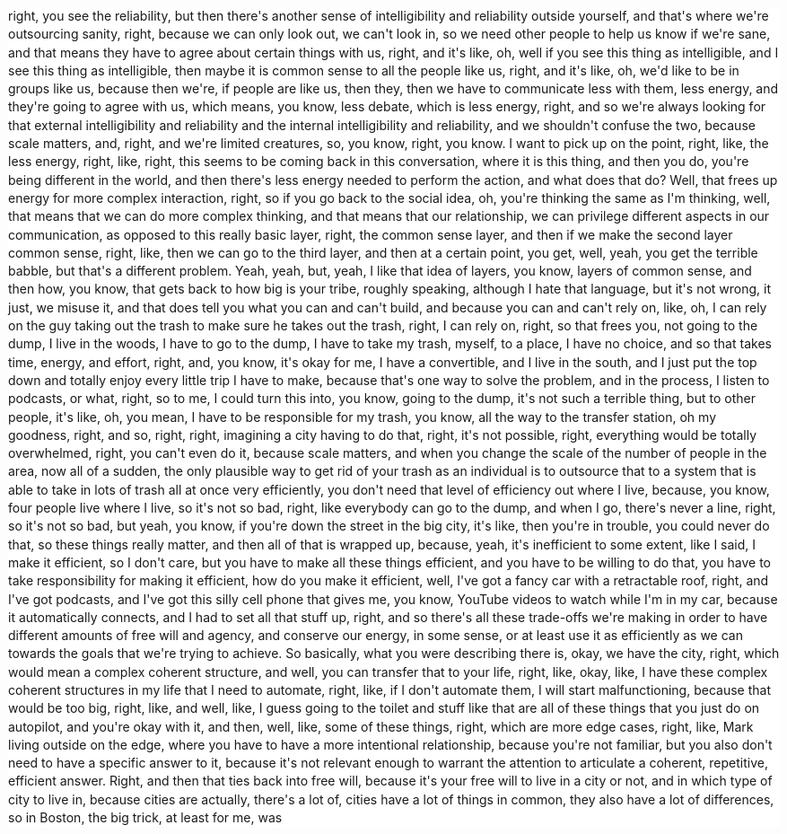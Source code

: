 right, you see the reliability, but then there's another sense of intelligibility and reliability outside yourself, and that's where we're outsourcing sanity, right, because we can only look out, we can't look in, so we need other people to help us know if we're sane, and that means they have to agree about certain things with us, right, and it's like, oh, well if you see this thing as intelligible, and I see this thing as intelligible, then maybe it is common sense to all the people like us, right, and it's like, oh, we'd like to be in groups like us, because then we're, if people are like us, then they, then we have to communicate less with them, less energy, and they're going to agree with us, which means, you know, less debate, which is less energy, right, and so we're always looking for that external intelligibility and reliability and the internal intelligibility and reliability, and we shouldn't confuse the two, because scale matters, and, right, and we're limited creatures, so, you know, right, you know. I want to pick up on the point, right, like, the less energy, right, like, right, this seems to be coming back in this conversation, where it is this thing, and then you do, you're being different in the world, and then there's less energy needed to perform the action, and what does that do? Well, that frees up energy for more complex interaction, right, so if you go back to the social idea, oh, you're thinking the same as I'm thinking, well, that means that we can do more complex thinking, and that means that our relationship, we can privilege different aspects in our communication, as opposed to this really basic layer, right, the common sense layer, and then if we make the second layer common sense, right, like, then we can go to the third layer, and then at a certain point, you get, well, yeah, you get the terrible babble, but that's a different problem. Yeah, yeah, but, yeah, I like that idea of layers, you know, layers of common sense, and then how, you know, that gets back to how big is your tribe, roughly speaking, although I hate that language, but it's not wrong, it just, we misuse it, and that does tell you what you can and can't build, and because you can and can't rely on, like, oh, I can rely on the guy taking out the trash to make sure he takes out the trash, right, I can rely on, right, so that frees you, not going to the dump, I live in the woods, I have to go to the dump, I have to take my trash, myself, to a place, I have no choice, and so that takes time, energy, and effort, right, and, you know, it's okay for me, I have a convertible, and I live in the south, and I just put the top down and totally enjoy every little trip I have to make, because that's one way to solve the problem, and in the process, I listen to podcasts, or what, right, so to me, I could turn this into, you know, going to the dump, it's not such a terrible thing, but to other people, it's like, oh, you mean, I have to be responsible for my trash, you know, all the way to the transfer station, oh my goodness, right, and so, right, right, imagining a city having to do that, right, it's not possible, right, everything would be totally overwhelmed, right, you can't even do it, because scale matters, and when you change the scale of the number of people in the area, now all of a sudden, the only plausible way to get rid of your trash as an individual is to outsource that to a system that is able to take in lots of trash all at once very efficiently, you don't need that level of efficiency out where I live, because, you know, four people live where I live, so it's not so bad, right, like everybody can go to the dump, and when I go, there's never a line, right, so it's not so bad, but yeah, you know, if you're down the street in the big city, it's like, then you're in trouble, you could never do that, so these things really matter, and then all of that is wrapped up, because, yeah, it's inefficient to some extent, like I said, I make it efficient, so I don't care, but you have to make all these things efficient, and you have to be willing to do that, you have to take responsibility for making it efficient, how do you make it efficient, well, I've got a fancy car with a retractable roof, right, and I've got podcasts, and I've got this silly cell phone that gives me, you know, YouTube videos to watch while I'm in my car, because it automatically connects, and I had to set all that stuff up, right, and so there's all these trade-offs we're making in order to have different amounts of free will and agency, and conserve our energy, in some sense, or at least use it as efficiently as we can towards the goals that we're trying to achieve. So basically, what you were describing there is, okay, we have the city, right, which would mean a complex coherent structure, and well, you can transfer that to your life, right, like, okay, like, I have these complex coherent structures in my life that I need to automate, right, like, if I don't automate them, I will start malfunctioning, because that would be too big, right, like, and well, like, I guess going to the toilet and stuff like that are all of these things that you just do on autopilot, and you're okay with it, and then, well, like, some of these things, right, which are more edge cases, right, like, Mark living outside on the edge, where you have to have a more intentional relationship, because you're not familiar, but you also don't need to have a specific answer to it, because it's not relevant enough to warrant the attention to articulate a coherent, repetitive, efficient answer. Right, and then that ties back into free will, because it's your free will to live in a city or not, and in which type of city to live in, because cities are actually, there's a lot of, cities have a lot of things in common, they also have a lot of differences, so in Boston, the big trick, at least for me, was